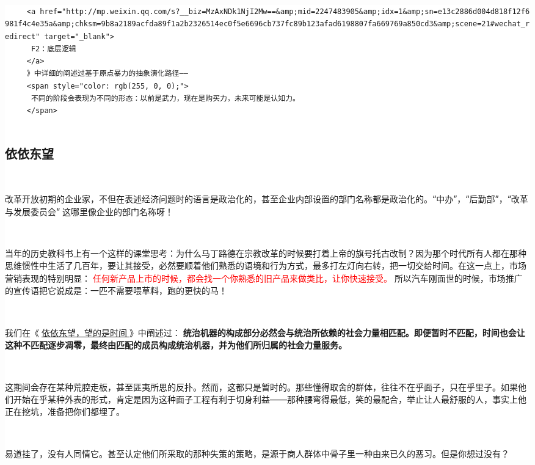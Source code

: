          <a href="http://mp.weixin.qq.com/s?__biz=MzAxNDk1NjI2Mw==&amp;mid=2247483905&amp;idx=1&amp;sn=e13c2886d004d818f12f6981f4c4e35a&amp;chksm=9b8a2189acfda89f1a2b2326514ec0f5e6696cb737fc89b123afad6198807fa669769a850cd3&amp;scene=21#wechat_redirect" target="_blank">
          F2：底层逻辑
         </a>
         》中详细的阐述过基于原点暴力的抽象演化路径——
         <span style="color: rgb(255, 0, 0);">
          不同的阶段会表现为不同的形态：以前是武力，现在是购买力，未来可能是认知力。
         </span>
</p>
<p>
<br/>
</p>
<p>
<span style="font-size: 20px;">
<strong style="white-space: normal;">
           依依东望
          </strong>
</span>
</p>
<p style="white-space: normal;">
<br/>
</p>
<p style="white-space: normal;">
         改革开放初期的企业家，不但在表述经济问题时的语言是政治化的，甚至企业内部设置的部门名称都是政治化的。“中办”，“后勤部”，“改革与发展委员会” 这哪里像企业的部门名称呀！
        </p>
<p style="white-space: normal;">
<br/>
</p>
<p style="white-space: normal;">
         当年的历史教科书上有一个这样的课堂思考：为什么马丁路德在宗教改革的时候要打着上帝的旗号托古改制？因为那个时代所有人都在那种思维惯性中生活了几百年，要让其接受，必然要顺着他们熟悉的语境和行为方式，最多打左灯向右转，把一切交给时间。在这一点上，市场营销表现的特别明显：
         <span style="color: rgb(255, 0, 0);">
          任何新产品上市的时候，都会找一个你熟悉的旧产品来做类比，让你快速接受。
         </span>
         所以汽车刚面世的时候，市场推广的宣传语把它说成是：一匹不需要喂草料，跑的更快的马！
        </p>
<p style="white-space: normal;">
<br/>
</p>
<p style="white-space: normal;">
         我们在《
         <a href="http://mp.weixin.qq.com/s?__biz=MzAxNDk1NjI2Mw==&amp;mid=2247483947&amp;idx=1&amp;sn=1dcdd529b9dad09a00b6e3e2b14c8245&amp;chksm=9b8a21a3acfda8b5fe1dae1c8979dec0be990a569bc03372af815b4e0f08913e938d57aa6b25&amp;scene=21#wechat_redirect" target="_blank">
          依依东望，望的是时间
         </a>
         》中阐述过：
         <strong>
          统治机器的构成部分必然会与统治所依赖的社会力量相匹配。即便暂时不匹配，时间也会让这种不匹配逐步凋零，最终由匹配的成员构成统治机器，并为他们所归属的社会力量服务。
         </strong>
</p>
<p style="white-space: normal;">
<br/>
</p>
<p style="white-space: normal;">
         这期间会存在某种荒腔走板，甚至匪夷所思的反扑。然而，这都只是暂时的。那些懂得取舍的群体，往往不在乎面子，只在乎里子。如果他们开始在乎某种外表的形式，肯定是因为这种面子工程有利于切身利益——那种腰弯得最低，笑的最配合，举止让人最舒服的人，事实上他正在挖坑，准备把你们都埋了。
        </p>
<p style="white-space: normal;">
<br/>
</p>
<p style="white-space: normal;">
         易道挂了，没有人同情它。甚至认定他们所采取的那种失策的策略，是源于商人群体中骨子里一种由来已久的恶习。但是你想过没有？